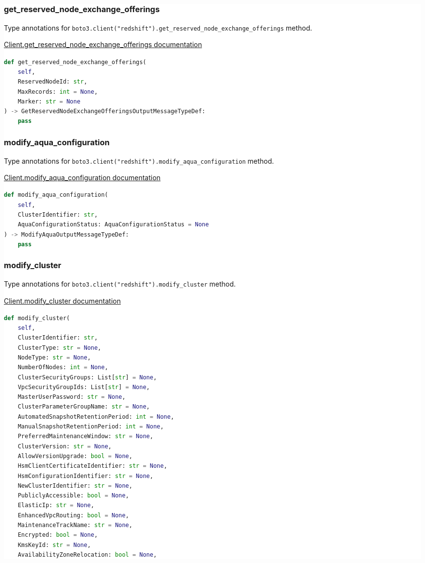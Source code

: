 ### get_reserved_node_exchange_offerings

Type annotations for `boto3.client("redshift").get_reserved_node_exchange_offerings` method.

[Client.get_reserved_node_exchange_offerings documentation](https://boto3.amazonaws.com/v1/documentation/api/latest/reference/services/redshift.html#Redshift.Client.get_reserved_node_exchange_offerings)

```python
def get_reserved_node_exchange_offerings(
    self,
    ReservedNodeId: str,
    MaxRecords: int = None,
    Marker: str = None
) -> GetReservedNodeExchangeOfferingsOutputMessageTypeDef:
    pass
```

### modify_aqua_configuration

Type annotations for `boto3.client("redshift").modify_aqua_configuration` method.

[Client.modify_aqua_configuration documentation](https://boto3.amazonaws.com/v1/documentation/api/latest/reference/services/redshift.html#Redshift.Client.modify_aqua_configuration)

```python
def modify_aqua_configuration(
    self,
    ClusterIdentifier: str,
    AquaConfigurationStatus: AquaConfigurationStatus = None
) -> ModifyAquaOutputMessageTypeDef:
    pass
```

### modify_cluster

Type annotations for `boto3.client("redshift").modify_cluster` method.

[Client.modify_cluster documentation](https://boto3.amazonaws.com/v1/documentation/api/latest/reference/services/redshift.html#Redshift.Client.modify_cluster)

```python
def modify_cluster(
    self,
    ClusterIdentifier: str,
    ClusterType: str = None,
    NodeType: str = None,
    NumberOfNodes: int = None,
    ClusterSecurityGroups: List[str] = None,
    VpcSecurityGroupIds: List[str] = None,
    MasterUserPassword: str = None,
    ClusterParameterGroupName: str = None,
    AutomatedSnapshotRetentionPeriod: int = None,
    ManualSnapshotRetentionPeriod: int = None,
    PreferredMaintenanceWindow: str = None,
    ClusterVersion: str = None,
    AllowVersionUpgrade: bool = None,
    HsmClientCertificateIdentifier: str = None,
    HsmConfigurationIdentifier: str = None,
    NewClusterIdentifier: str = None,
    PubliclyAccessible: bool = None,
    ElasticIp: str = None,
    EnhancedVpcRouting: bool = None,
    MaintenanceTrackName: str = None,
    Encrypted: bool = None,
    KmsKeyId: str = None,
    AvailabilityZoneRelocation: bool = None,
```